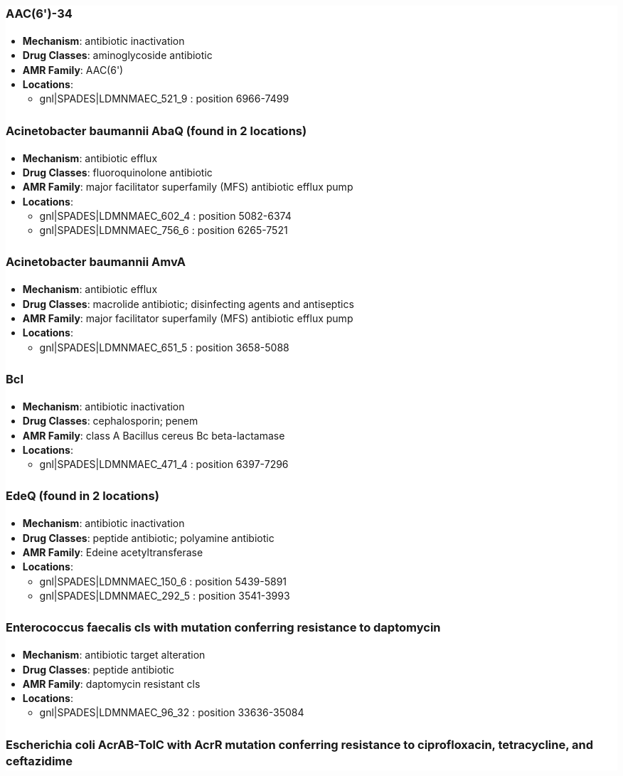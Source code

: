 ### AAC(6')-34
- **Mechanism**: antibiotic inactivation
- **Drug Classes**: aminoglycoside antibiotic
- **AMR Family**: AAC(6')
- **Locations**:
  - gnl|SPADES|LDMNMAEC_521_9 : position 6966-7499

### Acinetobacter baumannii AbaQ (found in 2 locations)
- **Mechanism**: antibiotic efflux
- **Drug Classes**: fluoroquinolone antibiotic
- **AMR Family**: major facilitator superfamily (MFS) antibiotic efflux pump
- **Locations**:
  - gnl|SPADES|LDMNMAEC_602_4 : position 5082-6374
  - gnl|SPADES|LDMNMAEC_756_6 : position 6265-7521

### Acinetobacter baumannii AmvA
- **Mechanism**: antibiotic efflux
- **Drug Classes**: macrolide antibiotic; disinfecting agents and antiseptics
- **AMR Family**: major facilitator superfamily (MFS) antibiotic efflux pump
- **Locations**:
  - gnl|SPADES|LDMNMAEC_651_5 : position 3658-5088

### BcI
- **Mechanism**: antibiotic inactivation
- **Drug Classes**: cephalosporin; penem
- **AMR Family**: class A Bacillus cereus Bc beta-lactamase
- **Locations**:
  - gnl|SPADES|LDMNMAEC_471_4 : position 6397-7296

### EdeQ (found in 2 locations)
- **Mechanism**: antibiotic inactivation
- **Drug Classes**: peptide antibiotic; polyamine antibiotic
- **AMR Family**: Edeine acetyltransferase
- **Locations**:
  - gnl|SPADES|LDMNMAEC_150_6 : position 5439-5891
  - gnl|SPADES|LDMNMAEC_292_5 : position 3541-3993

### Enterococcus faecalis cls with mutation conferring resistance to daptomycin
- **Mechanism**: antibiotic target alteration
- **Drug Classes**: peptide antibiotic
- **AMR Family**: daptomycin resistant cls
- **Locations**:
  - gnl|SPADES|LDMNMAEC_96_32 : position 33636-35084

### Escherichia coli AcrAB-TolC with AcrR mutation conferring resistance to ciprofloxacin, tetracycline, and ceftazidime
